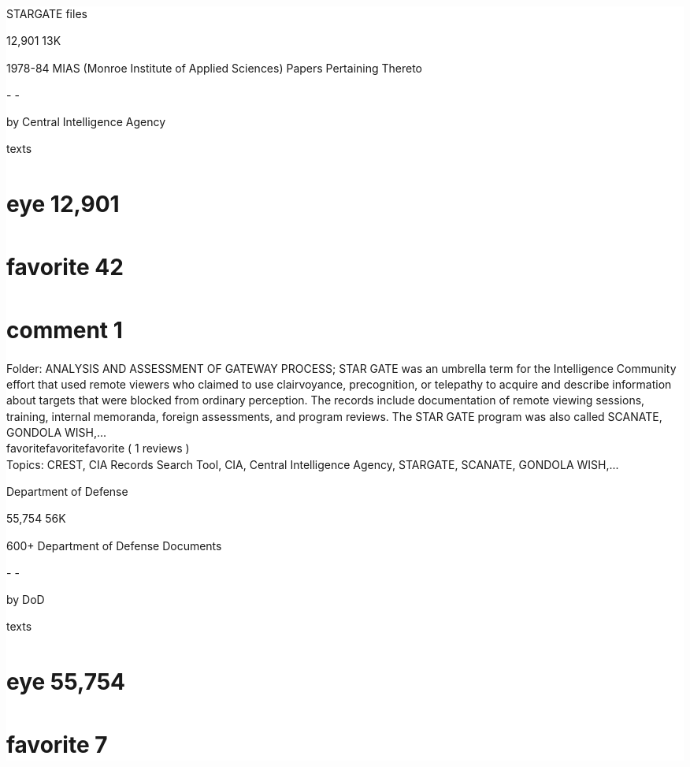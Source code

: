 STARGATE files

12,901 13K

[](/details/CIA-RDP96-00788R001700210016-5 "1978-84 MIAS (Monroe Institute of Applied Sciences) Papers Pertaining Thereto")

1978-84 MIAS (Monroe Institute of Applied Sciences) Papers Pertaining Thereto

\- -

<span class="hidden-lists">by</span> <span class="byv" title="Central Intelligence Agency">Central Intelligence Agency</span>

<span class="iconochive-texts" aria-hidden="true"></span><span class="sr-only">texts</span>

<span class="iconochive-eye" aria-hidden="true"></span><span class="sr-only">eye</span> 12,901
==============================================================================================

<span class="iconochive-favorite" aria-hidden="true"></span><span class="sr-only">favorite</span> 42
====================================================================================================

<span class="iconochive-comment" aria-hidden="true"></span><span class="sr-only">comment</span> 1
=================================================================================================

Folder: ANALYSIS AND ASSESSMENT OF GATEWAY PROCESS; STAR GATE was an umbrella term for the Intelligence Community effort that used remote viewers who claimed to use clairvoyance, precognition, or telepathy to acquire and describe information about targets that were blocked from ordinary perception. The records include documentation of remote viewing sessions, training, internal memoranda, foreign assessments, and program reviews. The STAR GATE program was also called SCANATE, GONDOLA WISH,...  
<span alt="3.00 out of 5 stars" title="3.00 out of 5 stars"><span class="iconochive-favorite" aria-hidden="true"></span><span class="sr-only">favorite</span><span class="iconochive-favorite" aria-hidden="true"></span><span class="sr-only">favorite</span><span class="iconochive-favorite" aria-hidden="true"></span><span class="sr-only">favorite</span></span> ( 1 reviews )  
Topics: CREST, CIA Records Search Tool, CIA, Central Intelligence Agency, STARGATE, SCANATE, GONDOLA WISH,...  

<a href="/details/defense-dept" class="stealth"></a>

Department of Defense

55,754 56K

[](/details/Misc-DoD "600+ Department of Defense Documents")

600+ Department of Defense Documents

\- -

<span class="hidden-lists">by</span> <span class="byv" title="DoD">DoD</span>

<span class="iconochive-texts" aria-hidden="true"></span><span class="sr-only">texts</span>

<span class="iconochive-eye" aria-hidden="true"></span><span class="sr-only">eye</span> 55,754
==============================================================================================

<span class="iconochive-favorite" aria-hidden="true"></span><span class="sr-only">favorite</span> 7
===================================================================================================
